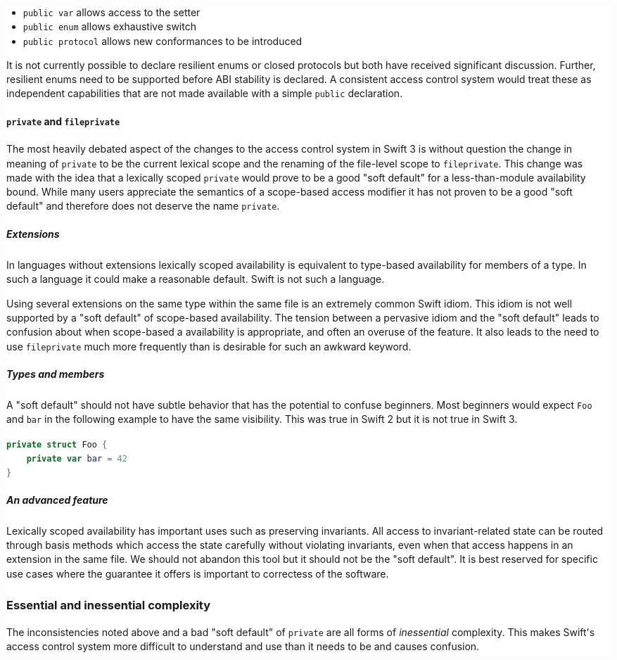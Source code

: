 * `public var` allows access to the setter
* `public enum` allows exhaustive switch
* `public protocol` allows new conformances to be introduced

It is not currently possible to declare resilient enums or closed protocols but both have received significant discussion.  Further, resilient enums need to be supported before ABI stability is declared.  A consistent access control system would treat these as independent capabilities that are not made available with a simple `public` declaration.


#### `private` and `fileprivate`

The most heavily debated aspect of the changes to the access control system in Swift 3 is without question the change in meaning of `private` to be the current lexical scope and the renaming of the file-level scope to `fileprivate`.  This change was made with the idea that a lexically scoped `private` would prove to be a good "soft default" for a less-than-module availability bound.  While many users appreciate the semantics of a scope-based access modifier it has not proven to be a good "soft default" and therefore does not deserve the name `private`.

##### Extensions

In languages without extensions lexically scoped availability is equivalent to type-based availability for members of a type.  In such a language it could make a reasonable default.  Swift is not such a language.  

Using several extensions on the same type within the same file is an extremely common Swift idiom.  This idiom is not well supported by a "soft default" of scope-based availability.  The tension between a pervasive idiom and the "soft default" leads to confusion about when scope-based a availability is appropriate, and often an overuse of the feature.  It also leads to the need to use `fileprivate` much more frequently than is desirable for such an awkward keyword.

##### Types and members

A "soft default" should not have subtle behavior that has the potential to confuse beginners.  Most beginners would expect `Foo` and `bar` in the following example to have the same visibility.  This was true in Swift 2 but it is not true in Swift 3.

```swift
private struct Foo {
	private var bar = 42
}
```

##### An advanced feature

Lexically scoped availability has important uses such as preserving invariants.  All access to invariant-related state can be routed through basis methods which access the state carefully without violating invariants, even when that access happens in an extension in the same file.  We should not abandon this tool but it should not be the "soft default".  It is best reserved for specific use cases where the guarantee it offers is important to correctess of the software.


### Essential and inessential complexity

The inconsistencies noted above and a bad "soft default" of `private` are all forms of *inessential* complexity.  This makes Swift's access control system more difficult to understand and use than it needs to be and causes confusion.
